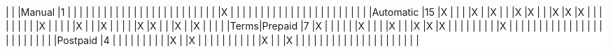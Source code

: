|                   |     |Manual        |1                                                                                                                                            |                                                                                                                                                                  |                 |                                                                                                                |        |                   |            |            |              |                 |                                                                   |                                                                                                                                                                                                           |            |                                                                                                                    |                                   |      |        |        |             |             |              |        |       |        |           |            |X       |         |           |           |               |          |      |       |      |             |        |         |       |         |       |      |           |      |           |            |          |
|                   |     |Automatic     |15                                                                                                                                           |X                                                                                                                                                                 |                 |                                                                                                                |        |X                  |            |X           |              |                 |X                                                                  |X                                                                                                                                                                                                          |            |                                                                                                                    |X                                  |X     |X       |        |             |             |              |        |       |        |           |X           |        |         |           |           |X              |          |      |X      |      |             |        |         |X      |X        |       |      |X          |      |X          |            |          |
|                   |Terms|Prepaid       |7                                                                                                                                            |X                                                                                                                                                                 |                 |                                                                                                                |        |                   |            |X           |              |                 |                                                                   |X                                                                                                                                                                                                          |            |                                                                                                                    |X                                  |X     |X       |        |             |             |              |        |       |        |           |X           |        |         |           |           |               |          |      |       |      |             |        |         |       |         |       |      |           |      |           |            |          |
|                   |     |Postpaid      |4                                                                                                                                            |                                                                                                                                                                  |                 |                                                                                                                |        |                   |            |            |              |                 |X                                                                  |                                                                                                                                                                                                           |X           |                                                                                                                    |                                   |      |        |        |             |             |              |        |       |X       |           |            |X       |         |           |           |               |          |      |       |      |             |        |         |       |         |       |      |           |      |           |            |          |